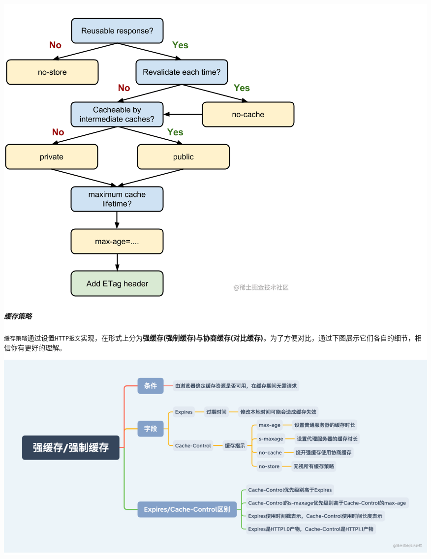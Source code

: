 ![缓存机制](./images/9f245496e62f4d1f96f48363512267cc~tplv-k3u1fbpfcp-watermark.png)

##### 缓存策略

`缓存策略`通过设置`HTTP报文`实现，在形式上分为**强缓存(强制缓存)**与**协商缓存(对比缓存)**。为了方便对比，通过下图展示它们各自的细节，相信你有更好的理解。

![强缓存](./images/7b22f75c35414de9828c28f142a36a8d~tplv-k3u1fbpfcp-watermark.png)
